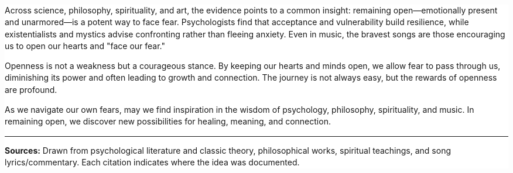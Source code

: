 Across science, philosophy, spirituality, and art, the evidence points to a common insight: remaining open—emotionally present and unarmored—is a potent way to face fear. Psychologists find that acceptance and vulnerability build resilience, while existentialists and mystics advise confronting rather than fleeing anxiety. Even in music, the bravest songs are those encouraging us to open our hearts and "face our fear."

Openness is not a weakness but a courageous stance. By keeping our hearts and minds open, we allow fear to pass through us, diminishing its power and often leading to growth and connection. The journey is not always easy, but the rewards of openness are profound.

As we navigate our own fears, may we find inspiration in the wisdom of psychology, philosophy, spirituality, and music. In remaining open, we discover new possibilities for healing, meaning, and connection.

---

**Sources:** Drawn from psychological literature and classic theory, philosophical works, spiritual teachings, and song lyrics/commentary. Each citation indicates where the idea was documented. 